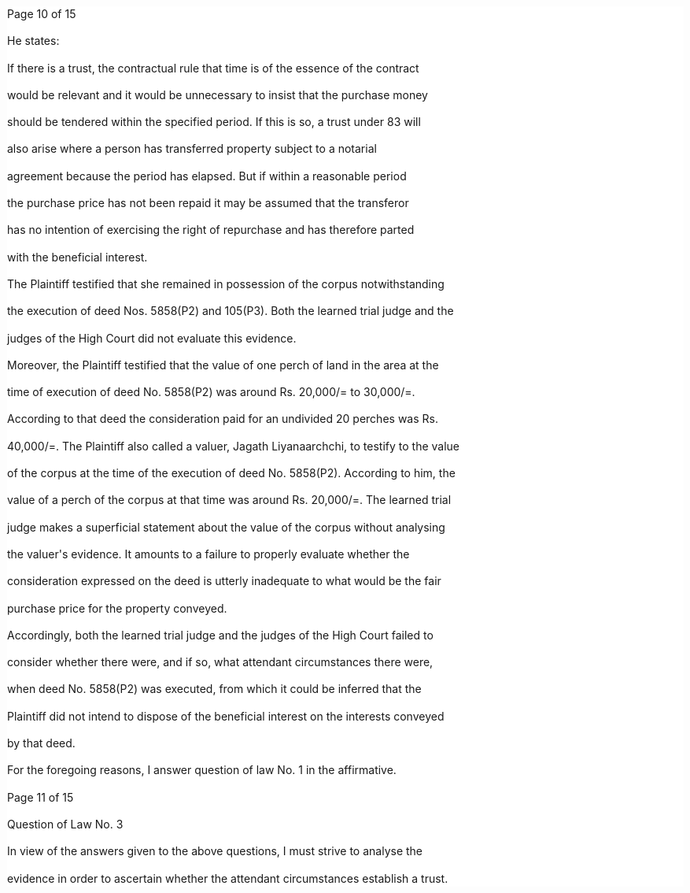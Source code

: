 Page 10 of 15

He states:

If there is a trust, the contractual rule that time is of the essence of the contract

would be relevant and it would be unnecessary to insist that the purchase money

should be tendered within the specified period. If this is so, a trust under 83 will

also arise where a person has transferred property subject to a notarial

agreement because the period has elapsed. But if within a reasonable period

the purchase price has not been repaid it may be assumed that the transferor

has no intention of exercising the right of repurchase and has therefore parted

with the beneficial interest.

The Plaintiff testified that she remained in possession of the corpus notwithstanding

the execution of deed Nos. 5858(P2) and 105(P3). Both the learned trial judge and the

judges of the High Court did not evaluate this evidence.

Moreover, the Plaintiff testified that the value of one perch of land in the area at the

time of execution of deed No. 5858(P2) was around Rs. 20,000/= to 30,000/=.

According to that deed the consideration paid for an undivided 20 perches was Rs.

40,000/=. The Plaintiff also called a valuer, Jagath Liyanaarchchi, to testify to the value

of the corpus at the time of the execution of deed No. 5858(P2). According to him, the

value of a perch of the corpus at that time was around Rs. 20,000/=. The learned trial

judge makes a superficial statement about the value of the corpus without analysing

the valuer's evidence. It amounts to a failure to properly evaluate whether the

consideration expressed on the deed is utterly inadequate to what would be the fair

purchase price for the property conveyed.

Accordingly, both the learned trial judge and the judges of the High Court failed to

consider whether there were, and if so, what attendant circumstances there were,

when deed No. 5858(P2) was executed, from which it could be inferred that the

Plaintiff did not intend to dispose of the beneficial interest on the interests conveyed

by that deed.

For the foregoing reasons, I answer question of law No. 1 in the affirmative.

Page 11 of 15

Question of Law No. 3

In view of the answers given to the above questions, I must strive to analyse the

evidence in order to ascertain whether the attendant circumstances establish a trust.
